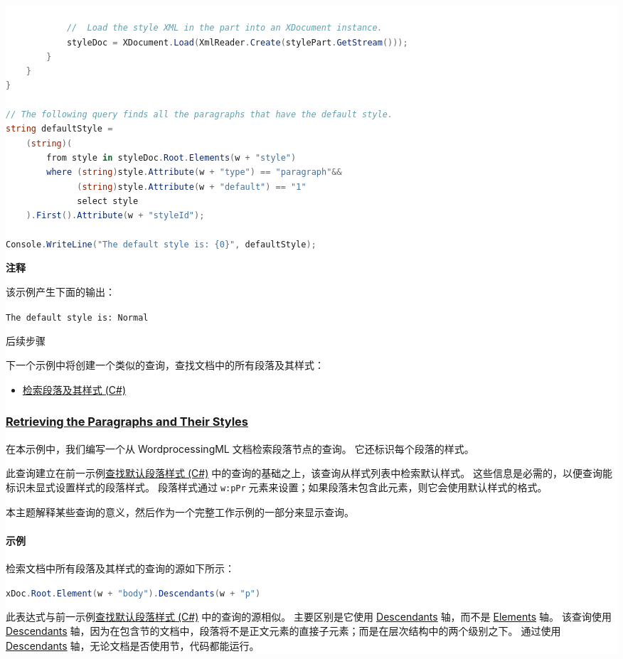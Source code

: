 ```csharp
  
            //  Load the style XML in the part into an XDocument instance.  
            styleDoc = XDocument.Load(XmlReader.Create(stylePart.GetStream()));  
        }  
    }  
}  
  
// The following query finds all the paragraphs that have the default style.  
string defaultStyle =   
    (string)(  
        from style in styleDoc.Root.Elements(w + "style")  
        where (string)style.Attribute(w + "type") == "paragraph"&&  
              (string)style.Attribute(w + "default") == "1"  
              select style  
    ).First().Attribute(w + "styleId");  
  
Console.WriteLine("The default style is: {0}", defaultStyle);  
```

**注释**

该示例产生下面的输出：

```
The default style is: Normal  
```

后续步骤

下一个示例中将创建一个类似的查询，查找文档中的所有段落及其样式：

- [检索段落及其样式 (C#)](https://docs.microsoft.com/zh-cn/dotnet/csharp/programming-guide/concepts/linq/retrieving-the-paragraphs-and-their-styles)

### [Retrieving the Paragraphs and Their Styles](https://docs.microsoft.com/enus/dotnet/csharp/programmingguide/concepts/linq/retrievingtheparagraphsandtheirstyles)

在本示例中，我们编写一个从 WordprocessingML 文档检索段落节点的查询。 它还标识每个段落的样式。

此查询建立在前一示例[查找默认段落样式 (C#)](https://docs.microsoft.com/zh-cn/dotnet/csharp/programming-guide/concepts/linq/finding-the-default-paragraph-style) 中的查询的基础之上，该查询从样式列表中检索默认样式。 这些信息是必需的，以便查询能标识未显式设置样式的段落样式。 段落样式通过 `w:pPr` 元素来设置；如果段落未包含此元素，则它会使用默认样式的格式。

本主题解释某些查询的意义，然后作为一个完整工作示例的一部分来显示查询。

#### 示例

检索文档中所有段落及其样式的查询的源如下所示：

```csharp
xDoc.Root.Element(w + "body").Descendants(w + "p")  
```

此表达式与前一示例[查找默认段落样式 (C#)](https://docs.microsoft.com/zh-cn/dotnet/csharp/programming-guide/concepts/linq/finding-the-default-paragraph-style) 中的查询的源相似。 主要区别是它使用 [Descendants](https://docs.microsoft.com/zh-cn/dotnet/api/system.xml.linq.xcontainer.descendants) 轴，而不是 [Elements](https://docs.microsoft.com/zh-cn/dotnet/api/system.xml.linq.xcontainer.elements) 轴。 该查询使用 [Descendants](https://docs.microsoft.com/zh-cn/dotnet/api/system.xml.linq.xcontainer.descendants) 轴，因为在包含节的文档中，段落将不是正文元素的直接子元素；而是在层次结构中的两个级别之下。 通过使用 [Descendants](https://docs.microsoft.com/zh-cn/dotnet/api/system.xml.linq.xcontainer.descendants) 轴，无论文档是否使用节，代码都能运行。
